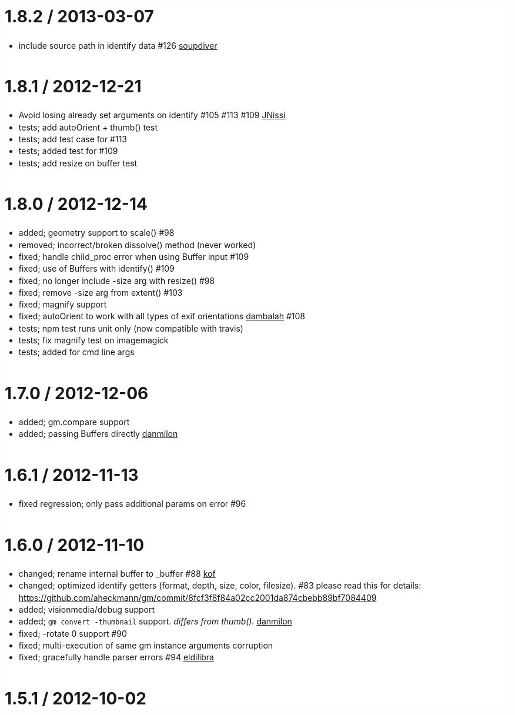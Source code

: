 1.8.2 / 2013-03-07
==================

  * include source path in identify data #126 [soupdiver](https://github.com/soupdiver)

1.8.1 / 2012-12-21
==================

  * Avoid losing already set arguments on identify #105 #113 #109 [JNissi](https://github.com/JNissi)
  * tests; add autoOrient + thumb() test
  * tests; add test case for #113
  * tests; added test for #109
  * tests; add resize on buffer test

1.8.0 / 2012-12-14
==================

  * added; geometry support to scale() #98
  * removed; incorrect/broken dissolve() method (never worked)
  * fixed; handle child_proc error when using Buffer input #109
  * fixed; use of Buffers with identify() #109
  * fixed; no longer include -size arg with resize() #98
  * fixed; remove -size arg from extent() #103
  * fixed; magnify support
  * fixed; autoOrient to work with all types of exif orientations [dambalah](https://github.com/dambalah) #108
  * tests; npm test runs unit only (now compatible with travis)
  * tests; fix magnify test on imagemagick
  * tests; added for cmd line args

1.7.0 / 2012-12-06
==================

  * added; gm.compare support
  * added; passing Buffers directly [danmilon](https://github.com/danmilon)

1.6.1 / 2012-11-13
==================

  * fixed regression; only pass additional params on error #96

1.6.0 / 2012-11-10
==================

  * changed; rename internal buffer to _buffer #88 [kof](https://github.com/kof)
  * changed; optimized identify getters (format, depth, size, color, filesize). #83 please read this for details: https://github.com/aheckmann/gm/commit/8fcf3f8f84a02cc2001da874cbebb89bf7084409
  * added; visionmedia/debug support
  * added; `gm convert -thumbnail` support. _differs from thumb()._ [danmilon](https://github.com/danmilon)
  * fixed; -rotate 0 support #90
  * fixed; multi-execution of same gm instance arguments corruption
  * fixed; gracefully handle parser errors #94 [eldilibra](https://github.com/eldilibra)

1.5.1 / 2012-10-02
==================
